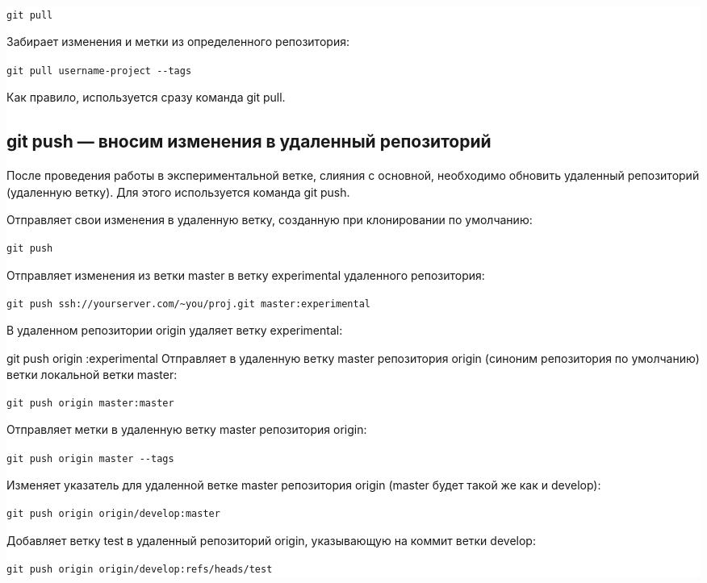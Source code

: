     git pull

Забирает изменения и метки из определенного репозитория:

    git pull username-project --tags

Как правило, используется сразу команда git pull.

## **git push — вносим изменения в удаленный репозиторий**

После проведения работы в экспериментальной ветке, слияния с основной, необходимо обновить удаленный репозиторий (удаленную ветку). Для этого используется команда git push.

Отправляет свои изменения в удаленную ветку, созданную при клонировании по умолчанию:

    git push

Отправляет изменения из ветки master в ветку experimental удаленного репозитория:

    git push ssh://yourserver.com/~you/proj.git master:experimental

В удаленном репозитории origin удаляет ветку experimental:

git push origin :experimental
Отправляет в удаленную ветку master репозитория origin (синоним репозитория по умолчанию) ветки локальной ветки master:

    git push origin master:master

Отправляет метки в удаленную ветку master репозитория origin:

    git push origin master --tags

Изменяет указатель для удаленной ветке master репозитория origin (master будет такой же как и develop):

    git push origin origin/develop:master

Добавляет ветку test в удаленный репозиторий origin, указывающую на коммит ветки develop:

    git push origin origin/develop:refs/heads/test
